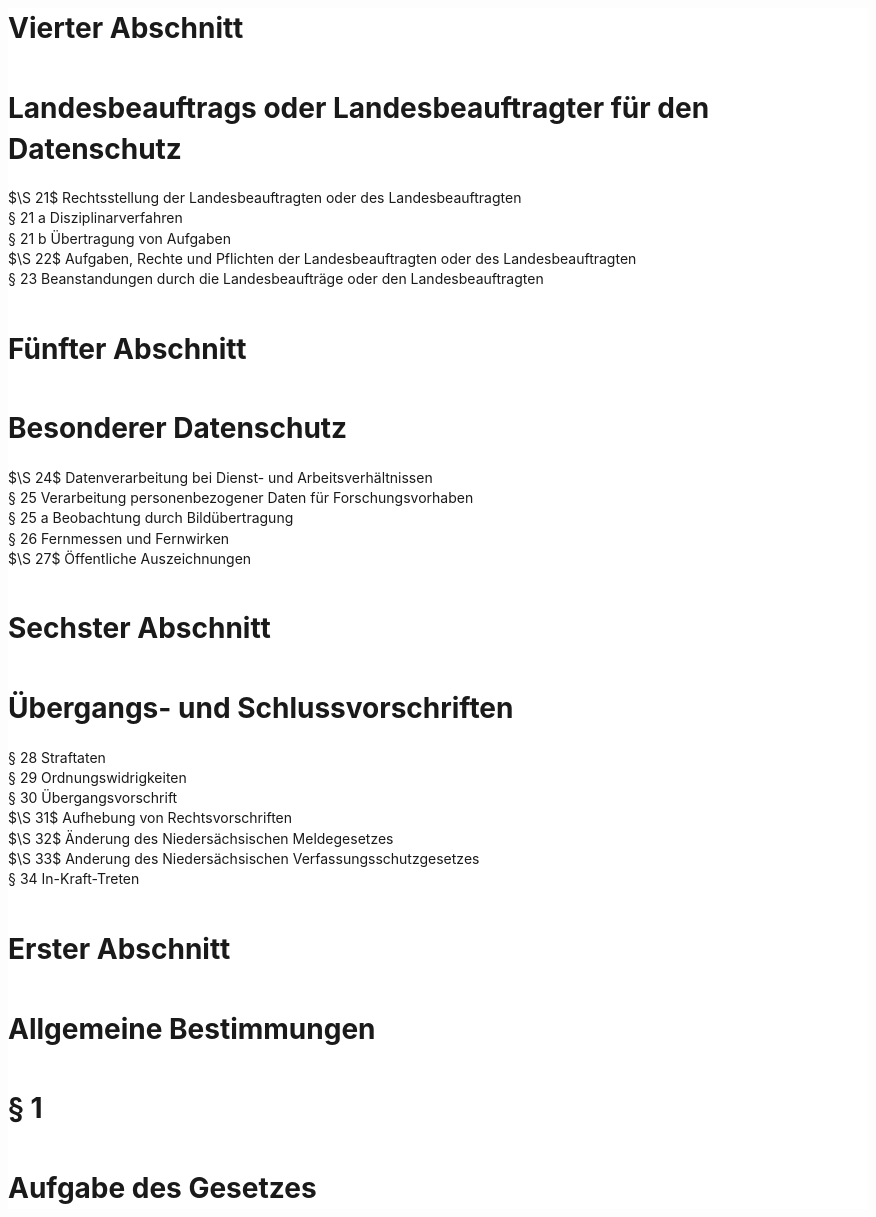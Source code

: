 # Vierter Abschnitt

# Landesbeauftrags oder Landesbeauftragter für den Datenschutz

$\S 21$  Rechtsstellung der Landesbeauftragten oder des Landesbeauftragten  
§ 21 a Disziplinarverfahren  
§ 21 b Übertragung von Aufgaben  
$\S 22$  Aufgaben, Rechte und Pflichten der Landesbeauftragten oder des Landesbeauftragten  
§ 23 Beanstandungen durch die Landesbeaufträge oder den Landesbeauftragten

# Fünfter Abschnitt

# Besonderer Datenschutz

$\S 24$  Datenverarbeitung bei Dienst- und Arbeitsverhältnissen  
§ 25 Verarbeitung personenbezogener Daten für Forschungsvorhaben  
§ 25 a Beobachtung durch Bildübertragung  
§ 26 Fernmessen und Fernwirken  
$\S 27$  Öffentliche Auszeichnungen

# Sechster Abschnitt

# Übergangs- und Schlussvorschriften

§ 28 Straftaten  
§ 29 Ordnungswidrigkeiten  
§ 30 Übergangsvorschrift  
$\S 31$  Aufhebung von Rechtsvorschriften  
$\S 32$  Änderung des Niedersächsischen Meldegesetzes  
$\S 33$  Anderung des Niedersächsischen Verfassungsschutzgesetzes  
§ 34 In-Kraft-Treten

# Erster Abschnitt

# Allgemeine Bestimmungen

#  § 1

# Aufgabe des Gesetzes
